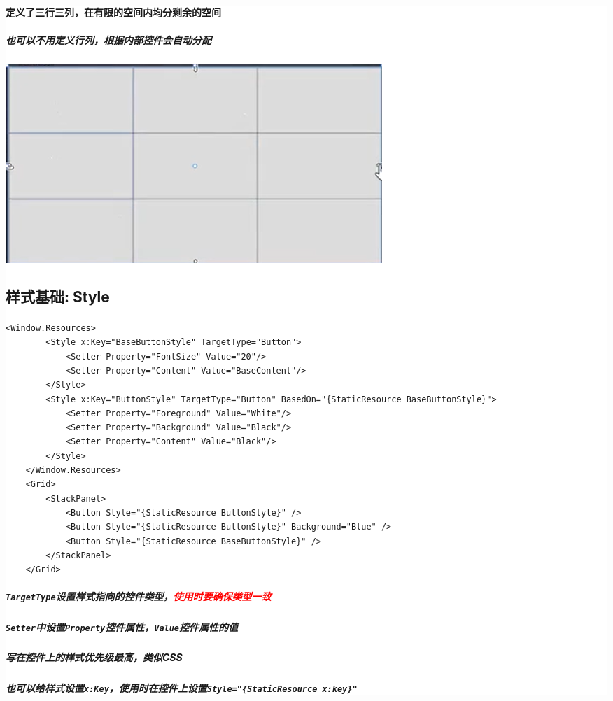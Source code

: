 #### 定义了三行三列，在有限的空间内均分剩余的空间

##### 也可以不用定义行列，根据内部控件会自动分配

![image-20220317221301581](images/image-20220317221301581.png)

## 样式基础: Style

```xaml
<Window.Resources>
        <Style x:Key="BaseButtonStyle" TargetType="Button">
            <Setter Property="FontSize" Value="20"/>
            <Setter Property="Content" Value="BaseContent"/>
        </Style>
        <Style x:Key="ButtonStyle" TargetType="Button" BasedOn="{StaticResource BaseButtonStyle}">
            <Setter Property="Foreground" Value="White"/>
            <Setter Property="Background" Value="Black"/>
            <Setter Property="Content" Value="Black"/>
        </Style>
    </Window.Resources>
    <Grid>
        <StackPanel>
            <Button Style="{StaticResource ButtonStyle}" />
            <Button Style="{StaticResource ButtonStyle}" Background="Blue" />
            <Button Style="{StaticResource BaseButtonStyle}" />
        </StackPanel>
    </Grid>
```

##### `TargetType`设置样式指向的控件类型，<span style="color:red">使用时要确保类型一致</span>

##### `Setter`中设置`Property`控件属性，`Value`控件属性的值

##### 写在控件上的样式优先级最高，类似CSS

##### 也可以给样式设置`x:Key`，使用时在控件上设置`Style="{StaticResource x:key}"`
